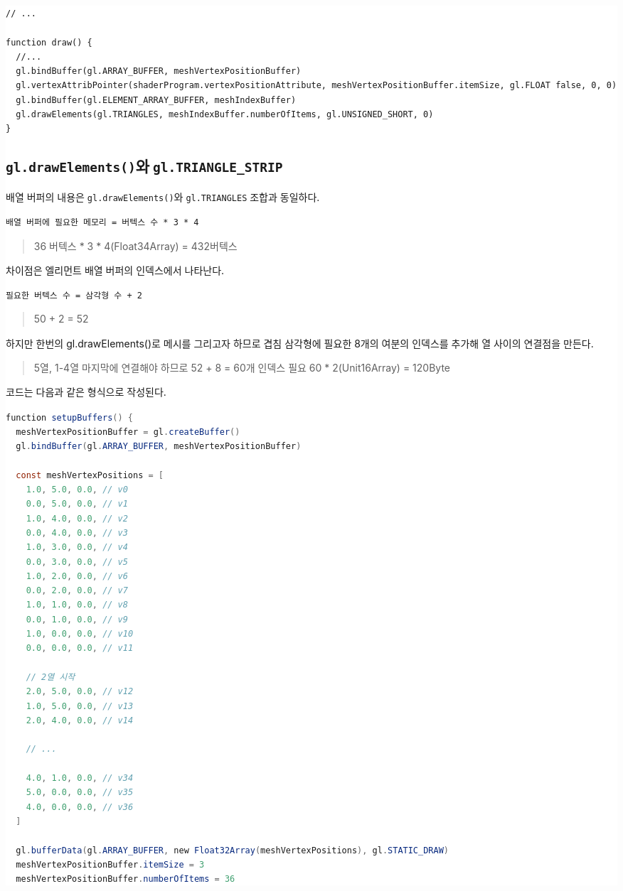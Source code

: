```
// ...

function draw() {
  //...
  gl.bindBuffer(gl.ARRAY_BUFFER, meshVertexPositionBuffer)
  gl.vertexAttribPointer(shaderProgram.vertexPositionAttribute, meshVertexPositionBuffer.itemSize, gl.FLOAT false, 0, 0)
  gl.bindBuffer(gl.ELEMENT_ARRAY_BUFFER, meshIndexBuffer)
  gl.drawElements(gl.TRIANGLES, meshIndexBuffer.numberOfItems, gl.UNSIGNED_SHORT, 0)
}
```

## `gl.drawElements()`와 `gl.TRIANGLE_STRIP`

배열 버퍼의 내용은 `gl.drawElements()`와 `gl.TRIANGLES` 조합과 동일하다.

`배열 버퍼에 필요한 메모리 = 버텍스 수 * 3 * 4`

> 36 버텍스 \* 3 \* 4(Float34Array) = 432버텍스

차이점은 엘리먼트 배열 버퍼의 인덱스에서 나타난다.

`필요한 버텍스 수 = 삼각형 수 + 2`

> 50 + 2 = 52

하지만 한번의 gl.drawElements()로 메시를 그리고자 하므로 겹침 삼각형에 필요한 8개의 여분의 인덱스를 추가해 열 사이의 연결점을 만든다.

> 5열, 1-4열 마지막에 연결해야 하므로 52 + 8 = 60개 인덱스 필요
> 60 \* 2(Unit16Array) = 120Byte

코드는 다음과 같은 형식으로 작성된다.

```glsl
function setupBuffers() {
  meshVertexPositionBuffer = gl.createBuffer()
  gl.bindBuffer(gl.ARRAY_BUFFER, meshVertexPositionBuffer)

  const meshVertexPositions = [
    1.0, 5.0, 0.0, // v0
    0.0, 5.0, 0.0, // v1
    1.0, 4.0, 0.0, // v2
    0.0, 4.0, 0.0, // v3
    1.0, 3.0, 0.0, // v4
    0.0, 3.0, 0.0, // v5
    1.0, 2.0, 0.0, // v6
    0.0, 2.0, 0.0, // v7
    1.0, 1.0, 0.0, // v8
    0.0, 1.0, 0.0, // v9
    1.0, 0.0, 0.0, // v10
    0.0, 0.0, 0.0, // v11

    // 2열 시작
    2.0, 5.0, 0.0, // v12
    1.0, 5.0, 0.0, // v13
    2.0, 4.0, 0.0, // v14

    // ...

    4.0, 1.0, 0.0, // v34
    5.0, 0.0, 0.0, // v35
    4.0, 0.0, 0.0, // v36
  ]

  gl.bufferData(gl.ARRAY_BUFFER, new Float32Array(meshVertexPositions), gl.STATIC_DRAW)
  meshVertexPositionBuffer.itemSize = 3
  meshVertexPositionBuffer.numberOfItems = 36
```